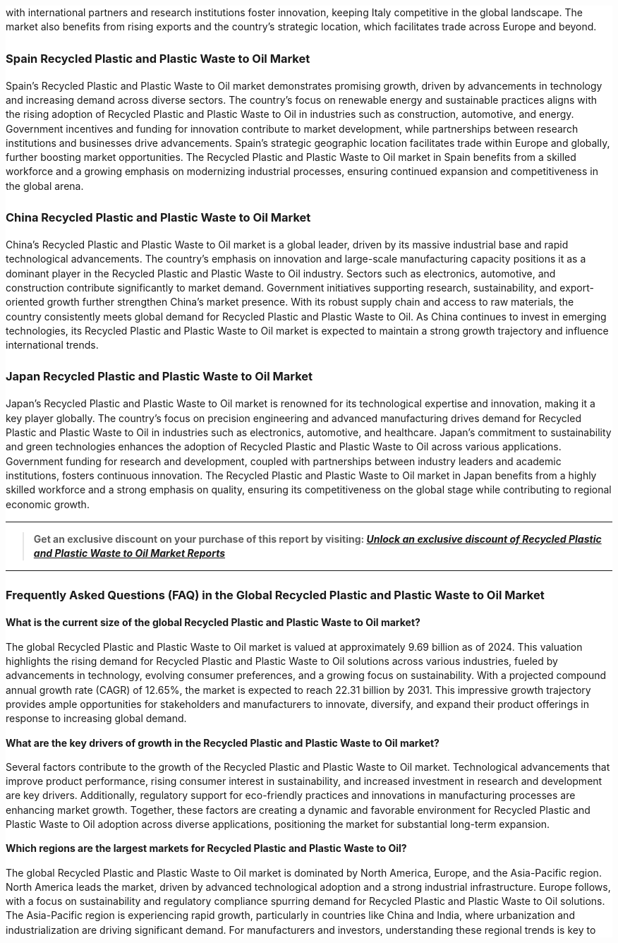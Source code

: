 with international partners and research institutions foster innovation, keeping Italy competitive in the global landscape. The market also benefits from rising exports and the country&rsquo;s strategic location, which facilitates trade across Europe and beyond.</p><h3>Spain Recycled Plastic and Plastic Waste to Oil Market</h3><p>Spain&rsquo;s Recycled Plastic and Plastic Waste to Oil market demonstrates promising growth, driven by advancements in technology and increasing demand across diverse sectors. The country&rsquo;s focus on renewable energy and sustainable practices aligns with the rising adoption of Recycled Plastic and Plastic Waste to Oil in industries such as construction, automotive, and energy. Government incentives and funding for innovation contribute to market development, while partnerships between research institutions and businesses drive advancements. Spain&rsquo;s strategic geographic location facilitates trade within Europe and globally, further boosting market opportunities. The Recycled Plastic and Plastic Waste to Oil market in Spain benefits from a skilled workforce and a growing emphasis on modernizing industrial processes, ensuring continued expansion and competitiveness in the global arena.</p><h3>China Recycled Plastic and Plastic Waste to Oil Market</h3><p>China&rsquo;s Recycled Plastic and Plastic Waste to Oil market is a global leader, driven by its massive industrial base and rapid technological advancements. The country&rsquo;s emphasis on innovation and large-scale manufacturing capacity positions it as a dominant player in the Recycled Plastic and Plastic Waste to Oil industry. Sectors such as electronics, automotive, and construction contribute significantly to market demand. Government initiatives supporting research, sustainability, and export-oriented growth further strengthen China&rsquo;s market presence. With its robust supply chain and access to raw materials, the country consistently meets global demand for Recycled Plastic and Plastic Waste to Oil. As China continues to invest in emerging technologies, its Recycled Plastic and Plastic Waste to Oil market is expected to maintain a strong growth trajectory and influence international trends.</p><h3>Japan Recycled Plastic and Plastic Waste to Oil Market</h3><p>Japan&rsquo;s Recycled Plastic and Plastic Waste to Oil market is renowned for its technological expertise and innovation, making it a key player globally. The country&rsquo;s focus on precision engineering and advanced manufacturing drives demand for Recycled Plastic and Plastic Waste to Oil in industries such as electronics, automotive, and healthcare. Japan&rsquo;s commitment to sustainability and green technologies enhances the adoption of Recycled Plastic and Plastic Waste to Oil across various applications. Government funding for research and development, coupled with partnerships between industry leaders and academic institutions, fosters continuous innovation. The Recycled Plastic and Plastic Waste to Oil market in Japan benefits from a highly skilled workforce and a strong emphasis on quality, ensuring its competitiveness on the global stage while contributing to regional economic growth.</p><hr /><blockquote><p><strong>Get an exclusive discount on your purchase of this report by visiting: <em><a href="://marketresearchpulse.com/ask-for-discount/15394?utm_source=Github&amp;utm_medium=023">Unlock an exclusive discount of Recycled Plastic and Plastic Waste to Oil Market Reports</a></em>&nbsp;</strong></p></blockquote><hr /><h3>Frequently Asked Questions (FAQ) in the Global Recycled Plastic and Plastic Waste to Oil Market</h3><p><strong>What is the current size of the global Recycled Plastic and Plastic Waste to Oil market?</strong></p><p>The global Recycled Plastic and Plastic Waste to Oil market is valued at approximately 9.69 billion as of 2024. This valuation highlights the rising demand for Recycled Plastic and Plastic Waste to Oil solutions across various industries, fueled by advancements in technology, evolving consumer preferences, and a growing focus on sustainability. With a projected compound annual growth rate (CAGR) of 12.65%, the market is expected to reach 22.31 billion by 2031. This impressive growth trajectory provides ample opportunities for stakeholders and manufacturers to innovate, diversify, and expand their product offerings in response to increasing global demand.</p><p><strong>What are the key drivers of growth in the Recycled Plastic and Plastic Waste to Oil market?</strong></p><p>Several factors contribute to the growth of the Recycled Plastic and Plastic Waste to Oil market. Technological advancements that improve product performance, rising consumer interest in sustainability, and increased investment in research and development are key drivers. Additionally, regulatory support for eco-friendly practices and innovations in manufacturing processes are enhancing market growth. Together, these factors are creating a dynamic and favorable environment for Recycled Plastic and Plastic Waste to Oil adoption across diverse applications, positioning the market for substantial long-term expansion.</p><p><strong>Which regions are the largest markets for Recycled Plastic and Plastic Waste to Oil?</strong></p><p>The global Recycled Plastic and Plastic Waste to Oil market is dominated by North America, Europe, and the Asia-Pacific region. North America leads the market, driven by advanced technological adoption and a strong industrial infrastructure. Europe follows, with a focus on sustainability and regulatory compliance spurring demand for Recycled Plastic and Plastic Waste to Oil solutions. The Asia-Pacific region is experiencing rapid growth, particularly in countries like China and India, where urbanization and industrialization are driving significant demand. For manufacturers and investors, understanding these regional trends is key to